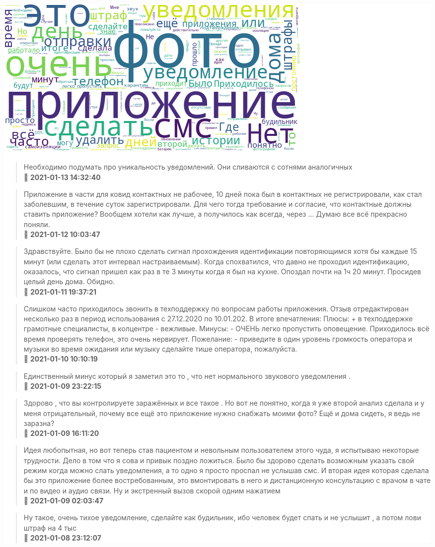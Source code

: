 <img src="resources/ru.mos.socmon___1.10/3_star_reviews_wordcloud.png" alt="ru.mos.socmon 3 reviews"/>
</p>

> Необходимо подумать про уникальность уведомлений. Они сливаются с сотнями аналогичных<br> :date: __2021-01-13 14:32:40__

> Приложение в части для ковид контактных не рабочее, 10 дней пока был в контактных не регистрировали, как стал заболевшим, в течение суток зарегистрировали. Для чего тогда требование и согласие, что контактные должны ставить приложение? Вообщем хотели как лучше, а получилось как всегда, через ... Думаю все всё прекрасно поняли.<br> :date: __2021-01-12 10:03:47__

> Здравствуйте. Было бы не плохо сделать сигнал прохождения идентификации повторяющимся хотя бы каждые 15 минут (или сделать этот интервал настраиваемым). Когда спохватился, что давно не проходил идентификацию, оказалось, что сигнал пришел как раз в те 3 минуты когда я был на кухне. Опоздал почти на 1ч 20 минут. Просидев целый день дома. Обидно.<br> :date: __2021-01-11 19:37:21__

> Слишком часто приходилось звонить в техподдержку по вопросам работы приложения. Отзыв отредактирован несколько раз в период использования с 27.12.2020 по 10.01.202. В итоге впечатления: Плюсы: + в техподдержке грамотные специалисты, в колцентре - вежливые. Минусы: - ОЧЕНЬ легко пропустить оповещение. Приходилось всё время проверять телефон, это очень нервирует. Пожелание: - приведите в один уровень громкость оператора и музыки во время ожидания или музыку сделайте тише оператора, пожалуйста.<br> :date: __2021-01-10 10:10:19__

> Единственный минус который я заметил это то , что нет нормального звукового уведомления .<br> :date: __2021-01-09 23:22:15__

> Здорово , что вы контролируете заражённых и все такое . Но вот не понятно, когда я уже второй анализ сделала и у меня отрицательный, почему все ещё это приложение нужно снабжать моими фото? Ещё и дома сидеть, я ведь не заразна?<br> :date: __2021-01-09 16:11:20__

> Идея любопытная, но вот теперь став пациентом и невольным пользователем этого чуда, я испытываю некоторые трудности. Дело в том что я сова и привык поздно ложиться. Было бы здорово сделать возможным указать свой режим когда можно слать уведомления, а то одно я просто проспал не услышав смс. И вторая идея которая сделала бы это приложение более востребованным, это вмонтировать в него и дистанционную консультацию с врачом в чате и по видео и аудио связи. Ну и экстренный вызов скорой одним нажатием<br> :date: __2021-01-09 02:03:47__

> Ну такое, очень тихое уведомление, сделайте как будильник, ибо человек будет спать и не услышит , а потом лови штраф на 4 тыс<br> :date: __2021-01-08 23:12:07__
